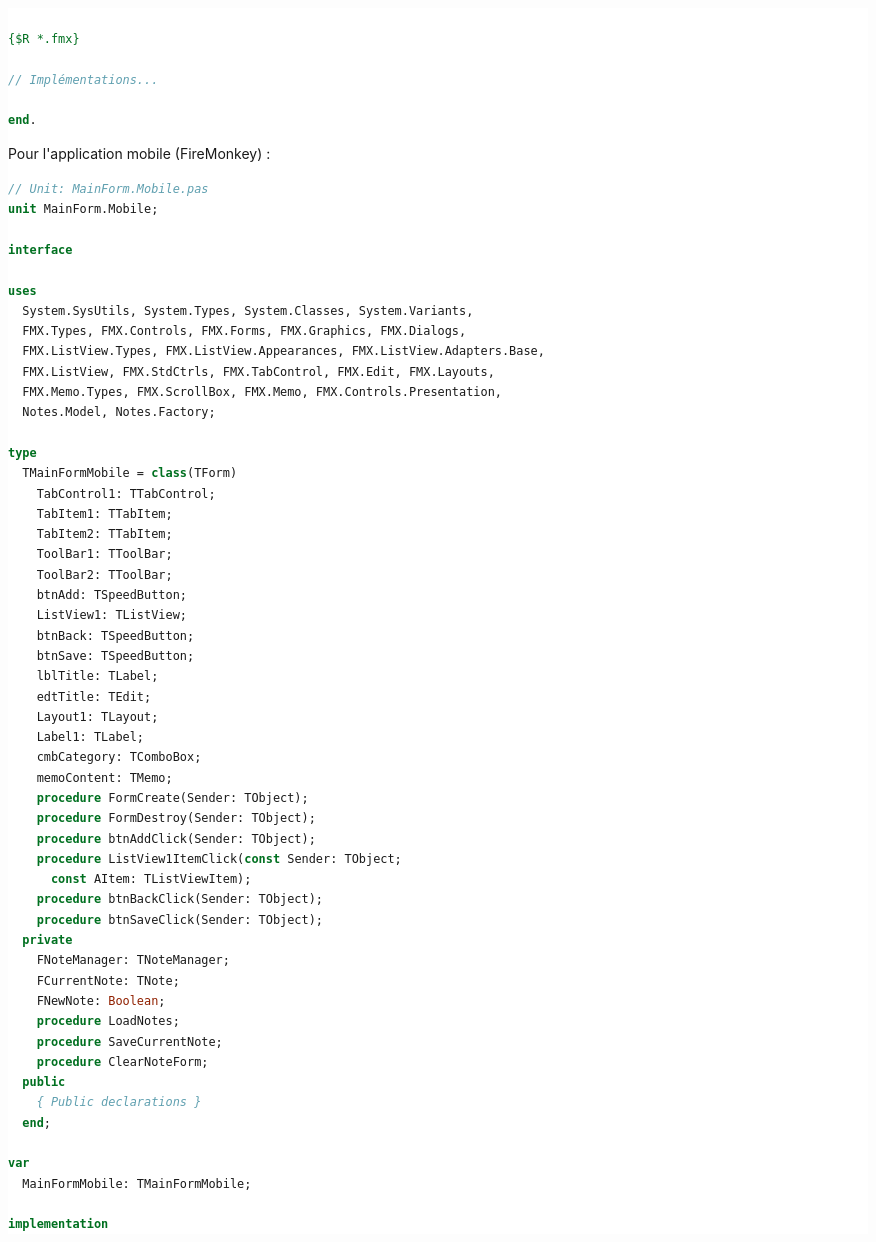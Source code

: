 ```pascal

{$R *.fmx}

// Implémentations...

end.
```

Pour l'application mobile (FireMonkey) :

```pascal
// Unit: MainForm.Mobile.pas
unit MainForm.Mobile;

interface

uses
  System.SysUtils, System.Types, System.Classes, System.Variants,
  FMX.Types, FMX.Controls, FMX.Forms, FMX.Graphics, FMX.Dialogs,
  FMX.ListView.Types, FMX.ListView.Appearances, FMX.ListView.Adapters.Base,
  FMX.ListView, FMX.StdCtrls, FMX.TabControl, FMX.Edit, FMX.Layouts,
  FMX.Memo.Types, FMX.ScrollBox, FMX.Memo, FMX.Controls.Presentation,
  Notes.Model, Notes.Factory;

type
  TMainFormMobile = class(TForm)
    TabControl1: TTabControl;
    TabItem1: TTabItem;
    TabItem2: TTabItem;
    ToolBar1: TToolBar;
    ToolBar2: TToolBar;
    btnAdd: TSpeedButton;
    ListView1: TListView;
    btnBack: TSpeedButton;
    btnSave: TSpeedButton;
    lblTitle: TLabel;
    edtTitle: TEdit;
    Layout1: TLayout;
    Label1: TLabel;
    cmbCategory: TComboBox;
    memoContent: TMemo;
    procedure FormCreate(Sender: TObject);
    procedure FormDestroy(Sender: TObject);
    procedure btnAddClick(Sender: TObject);
    procedure ListView1ItemClick(const Sender: TObject;
      const AItem: TListViewItem);
    procedure btnBackClick(Sender: TObject);
    procedure btnSaveClick(Sender: TObject);
  private
    FNoteManager: TNoteManager;
    FCurrentNote: TNote;
    FNewNote: Boolean;
    procedure LoadNotes;
    procedure SaveCurrentNote;
    procedure ClearNoteForm;
  public
    { Public declarations }
  end;

var
  MainFormMobile: TMainFormMobile;

implementation

```